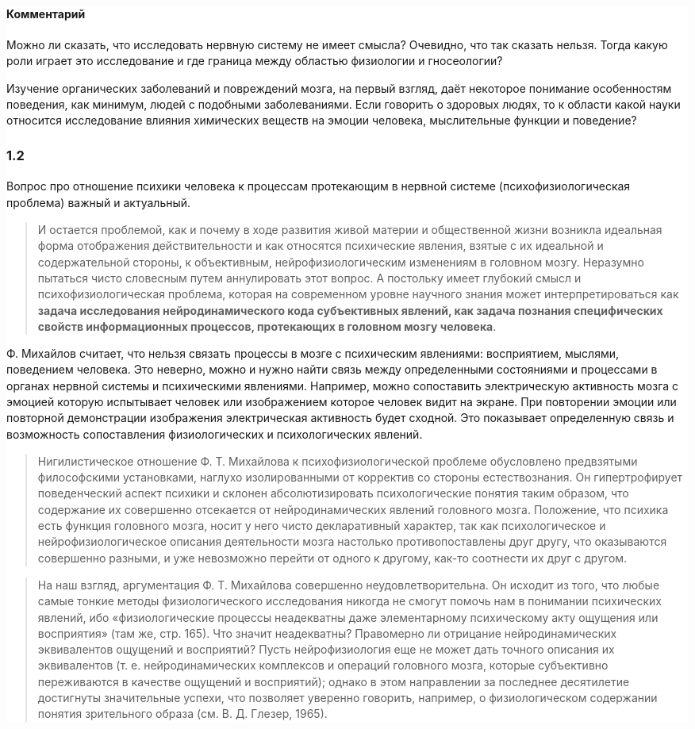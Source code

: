 #### Комментарий

Можно ли сказать, что исследовать нервную систему не имеет смысла? Очевидно, что так сказать нельзя. Тогда какую роли играет это исследование и где граница между областью физиологии и гносеологии?

Изучение органических заболеваний и повреждений мозга, на первый взгляд, даёт некоторое понимание особенностям поведения, как минимум, людей с подобными заболеваниями. Если говорить о здоровых людях, то к области какой науки относится исследование влияния химических веществ на эмоции человека, мыслительные функции и поведение?

### 1.2

Вопрос про отношение психики человека к процессам протекающим в нервной системе (психофизиологическая проблема) важный и актуальный. 

> И остается проблемой, как и почему в ходе развития живой материи и общественной жизни возникла идеальная форма отображения действительности и как относятся психические явления, взятые с их идеальной и содержательной стороны, к объективным, нейрофизиологическим изменениям в головном мозгу. Неразумно пытаться чисто словесным путем аннулировать этот вопрос. А постольку имеет глубокий смысл и психофизиологическая проблема, которая на современном уровне научного знания может интерпретироваться как **задача исследования нейродинамического кода субъективных явлений, как задача познания специфических свойств информационных процессов, протекающих в головном мозгу человека**.

Ф. Михайлов считает, что нельзя связать процессы в мозге с психическим явлениями: восприятием, мыслями, поведением человека. Это неверно, можно и нужно найти связь между определенными состояниями и процессами в органах нервной системы и психическими явлениями. Например, можно сопоставить электрическую активность мозга с эмоцией которую испытывает человек или изображением которое человек видит на экране. При повторении эмоции или повторной демонстрации изображения электрическая активность будет сходной. Это показывает определенную связь и возможность сопоставления физиологических и психологических явлений.

> Нигилистическое отношение Ф. Т. Михайлова к психофизиологической проблеме обусловлено предвзятыми философскими установками, наглухо изолированными от корректив со стороны естествознания. Он гипертрофирует поведенческий аспект психики и склонен абсолютизировать психологические понятия таким образом, что содержание их совершенно отсекается от нейродинамических явлений головного мозга. Положение, что психика есть функция головного мозга, носит у него чисто декларативный характер, так как психологическое и нейрофизиологическое описания деятельности мозга настолько противопоставлены друг другу, что оказываются совершенно разными, и уже невозможно перейти от одного к другому, как-то соотнести их друг с другом.

> На наш взгляд, аргументация Ф. Т. Михайлова совершенно неудовлетворительна. Он исходит из того, что любые самые тонкие методы физиологического исследования никогда не смогут помочь нам в понимании психических явлений, ибо «физиологические процессы неадекватны даже элементарному психическому акту ощущения или восприятия» (там же, стр. 165). Что значит неадекватны? Правомерно ли отрицание нейродинамических эквивалентов ощущений и восприятий? Пусть нейрофизиология еще не может дать точного описания их эквивалентов (т. е. нейродинамических комплексов и операций головного мозга, которые субъективно переживаются в качестве ощущений и восприятий); однако в этом направлении за последнее десятилетие достигнуты значительные успехи, что позволяет уверенно говорить, например, о физиологическом содержании понятия зрительного образа (см. В. Д. Глезер, 1965).
